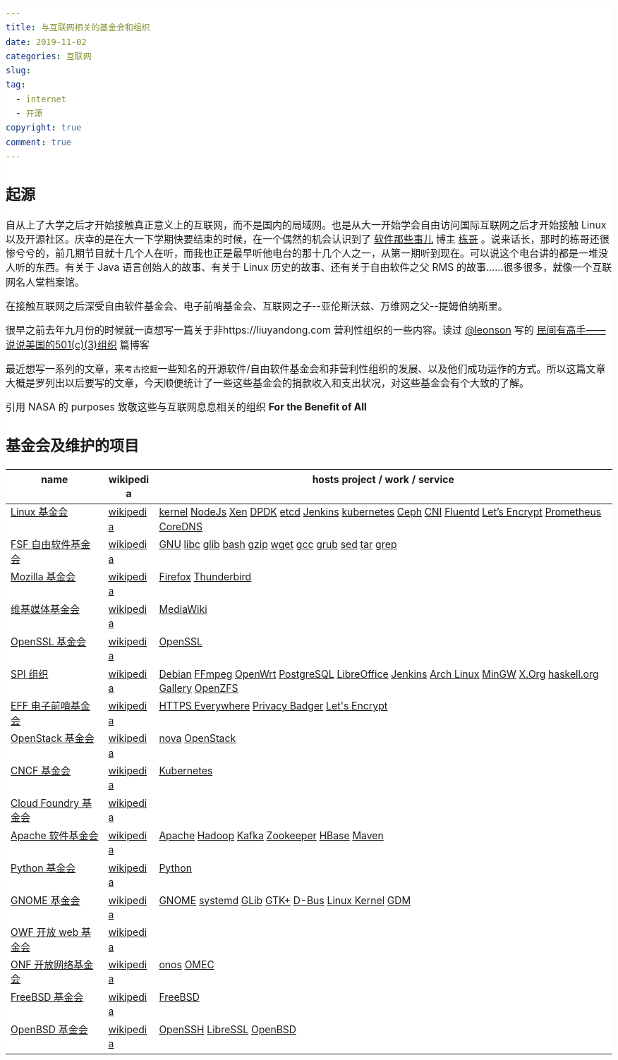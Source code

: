 ```yaml
---
title: 与互联网相关的基金会和组织
date: 2019-11-02
categories: 互联网
slug:
tag:
  - internet
  - 开源
copyright: true
comment: true
---
```


## 起源

自从上了大学之后才开始接触真正意义上的互联网，而不是国内的局域网。也是从大一开始学会自由访问国际互联网之后才开始接触 Linux 以及开源社区。庆幸的是在大一下学期快要结束的时候，在一个偶然的机会认识到了 [软件那些事儿](https://lmzdx.com) 博主 [栋哥](https://liuyandong.com) 。说来话长，那时的栋哥还很惨兮兮的，前几期节目就十几个人在听，而我也正是最早听他电台的那十几个人之一，从第一期听到现在。可以说这个电台讲的都是一堆没人听的东西。有关于 Java 语言创始人的故事、有关于 Linux 历史的故事、还有关于自由软件之父 RMS 的故事……很多很多，就像一个互联网名人堂档案馆。

在接触互联网之后深受自由软件基金会、电子前哨基金会、互联网之子--亚伦斯沃兹、万维网之父--提姆伯纳斯里。

很早之前去年九月份的时候就一直想写一篇关于非https://liuyandong.com 营利性组织的一些内容。读过 [@leonson](https://twitter.com/leonson) 写的 [民间有高手——说说美国的501(c)(3)组织](https://leonson.me/2019/12/us-501c3) 篇博客

最近想写一系列的文章，来`考古挖掘`一些知名的开源软件/自由软件基金会和非营利性组织的发展、以及他们成功运作的方式。所以这篇文章大概是罗列出以后要写的文章，今天顺便统计了一些这些基金会的捐款收入和支出状况，对这些基金会有个大致的了解。

引用 NASA 的  purposes  致敬这些与互联网息息相关的组织   **For the Benefit of All**

## 基金会及维护的项目

|  name |  wikipedia | hosts project / work / service |
|---|---|---|
| [Linux 基金会](https://www.linuxfoundation.org/) | [wikipedia](https://en.wikipedia.org/wiki/Linux_Foundation) | [kernel](https://kernel.org)  [NodeJs]([https://nodejs.org)  [Xen](https://xenproject.org/)   [DPDK](https://www.dpdk.org/)  [etcd]([https://etcd.io)  [Jenkins]([https://jenkins.io)  [kubernetes]([https://kubernetes.io) [Ceph](https://ceph.com/foundation/)  [CNI](https://github.com/containernetworking/cni)  [Fluentd](https://www.fluentd.org/)  [Let’s Encrypt](https://letsencrypt.org/)  [Prometheus](https://prometheus.io/)  [CoreDNS](https://coredns.io/) |
| [FSF 自由软件基金会](https://www.gnu.org)  |  [wikipedia](https://en.wikipedia.org/wiki/Free_Software_Foundation)| [GNU](https://www.gnu.org/) [libc](https://www.gnu.org/software/libc/) [glib](https://www.gnu.org/software/glib/) [bash](https://www.gnu.org/software/bash/) [gzip](https://www.gnu.org/software/gzip/) [wget](https://www.gnu.org/software/wget/)  [gcc](https://www.gnu.org/software/gcc/) [grub](https://www.gnu.org/software/grub/) [sed](https://www.gnu.org/software/sed/)  [tar](https://www.gnu.org/software/tar/)  [grep](https://www.gnu.org/software/grep/)   |
| [Mozilla 基金会](https://foundation.mozilla.org)  |  [wikipedia](https://en.wikipedia.org/wiki/Mozilla_Foundation)| [Firefox]([https://www.mozilla.org)  [Thunderbird]([https://www.thunderbird.net) |
| [维基媒体基金会](https://wikimediafoundation.org/)  |  [wikipedia](https://en.wikipedia.org/wiki/Wikimedia_Foundation)| [MediaWiki](https://www.mediawiki.org/wiki/MediaWiki) |
| [OpenSSL 基金会](https://www.openssl.org/)  |  [wikipedia](https://en.wikipedia.org/wiki/OpenSSL) | [OpenSSL](https://www.openssl.org/source/) |
| [SPI 组织](https://www.spi-inc.org/)  |  [wikipedia](https://en.wikipedia.org/wiki/Software_in_the_Public_Interest) | [Debian](https://www.debian.org/distrib/)  [FFmpeg](https://ffmpeg.org/)  [OpenWrt](https://openwrt.org/)  [PostgreSQL]([https://www.postgresql.org)  [LibreOffice](https://www.libreoffice.org/) [Jenkins]([https://jenkins.io)  [Arch Linux](https://www.archlinux.org/) [MinGW](https://www.spi-inc.org/projects/mingw) [X.Org](https://www.spi-inc.org/projects/x.org) [haskell.org](https://www.spi-inc.org/projects/haskell) [Gallery](https://www.spi-inc.org/projects/gallery) [OpenZFS](https://www.spi-inc.org/projects/openzfs) |
| [EFF 电子前哨基金会](https://www.eff.org/)  |  [wikipedia](https://en.wikipedia.org/wiki/Electronic_Frontier_Foundation)| [HTTPS Everywhere](https://www.eff.org/https-everywhere)  [Privacy Badger](https://www.eff.org/privacybadger)  [Let's Encrypt](https://letsencrypt.org/about/) |
| [OpenStack 基金会](https://www.openstack.org/foundation/)  |  [wikipedia](https://en.wikipedia.org/wiki/OpenStack)| [nova](https://www.openstack.org/software/releases/stein/components/nova)  [OpenStack ](https://www.openstack.org/software/project-navigator/openstack-components/#openstack-services) |
| [CNCF 基金会](https://www.cncf.io/)  |  [wikipedia](https://en.wikipedia.org/wiki/CNCF)| [Kubernetes](http://kubernetes.io/)  |
| [Cloud Foundry 基金会](https://www.cloudfoundry.org)  |  [wikipedia](https://en.wikipedia.org/wiki/Cloud_Foundry)|  |
| [Apache 软件基金会](https://www.apache.org/)  |  [wikipedia](https://en.wikipedia.org/wiki/The_Apache_Software_Foundation)| [Apache](https://www.apache.org/)  [Hadoop](https://hadoop.apache.org/)  [Kafka](http://kafka.apache.org/)  [Zookeeper](http://zookeeper.apache.org/)  [HBase](http://hbase.apache.org/)  [Maven](http://maven.apache.org/) |
| [Python 基金会](https://www.python.org/psf/)  |  [wikipedia](https://en.wikipedia.org/wiki/Python_Software_Foundation)| [Python]([https://www.python.org) |
| [GNOME 基金会](https://www.gnome.org/foundation/)  |  [wikipedia](https://en.wikipedia.org/wiki/GNOME_Foundation) | [GNOME]([https://www.gnome.org)  [systemd](http://www.freedesktop.org/wiki/Software/systemd/)  [GLib](https://developer.gnome.org/glib/)  [GTK+](http://www.gtk.org/)  [D-Bus](http://www.freedesktop.org/wiki/Software/dbus/)  [Linux Kernel](https://www.kernel.org/)  [GDM](https://wiki.gnome.org/Projects/GDM) |
| [OWF 开放 web 基金会](http://openwebfoundation.org/)  |  [wikipedia](https://en.wikipedia.org/wiki/Open_Web_Foundation) | |
| [ONF 开放网络基金会](https://www.opennetworking.org/)  |  [wikipedia](https://en.wikipedia.org/wiki/Open_Networking_Foundation) | [onos](https://www.opennetworking.org/onos/) [OMEC](https://www.opennetworking.org/omec/)  []() |
| [FreeBSD 基金会](https://www.freebsdfoundation.org/)  |  [wikipedia](https://en.wikipedia.org/wiki/FreeBSD_Foundation) | [FreeBSD](https://www.freebsd.org)|
| [OpenBSD 基金会](http://www.openbsdfoundation.org/)  |  [wikipedia](https://en.wikipedia.org/wiki/OpenBSD_Foundation) | [ OpenSSH](http://www.openssh.com/)  [LibreSSL](http://www.libressl.org/)  [OpenBSD](http://www.openbsd.org/) |
